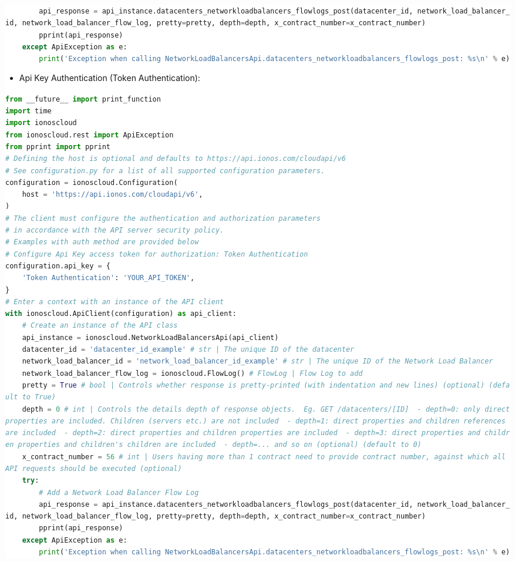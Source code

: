 ```python
        api_response = api_instance.datacenters_networkloadbalancers_flowlogs_post(datacenter_id, network_load_balancer_id, network_load_balancer_flow_log, pretty=pretty, depth=depth, x_contract_number=x_contract_number)
        pprint(api_response)
    except ApiException as e:
        print('Exception when calling NetworkLoadBalancersApi.datacenters_networkloadbalancers_flowlogs_post: %s\n' % e)
```

* Api Key Authentication (Token Authentication):
```python
from __future__ import print_function
import time
import ionoscloud
from ionoscloud.rest import ApiException
from pprint import pprint
# Defining the host is optional and defaults to https://api.ionos.com/cloudapi/v6
# See configuration.py for a list of all supported configuration parameters.
configuration = ionoscloud.Configuration(
    host = 'https://api.ionos.com/cloudapi/v6',
)
# The client must configure the authentication and authorization parameters
# in accordance with the API server security policy.
# Examples with auth method are provided below
# Configure Api Key access token for authorization: Token Authentication
configuration.api_key = {
    'Token Authentication': 'YOUR_API_TOKEN',
}
# Enter a context with an instance of the API client
with ionoscloud.ApiClient(configuration) as api_client:
    # Create an instance of the API class
    api_instance = ionoscloud.NetworkLoadBalancersApi(api_client)
    datacenter_id = 'datacenter_id_example' # str | The unique ID of the datacenter
    network_load_balancer_id = 'network_load_balancer_id_example' # str | The unique ID of the Network Load Balancer
    network_load_balancer_flow_log = ionoscloud.FlowLog() # FlowLog | Flow Log to add
    pretty = True # bool | Controls whether response is pretty-printed (with indentation and new lines) (optional) (default to True)
    depth = 0 # int | Controls the details depth of response objects.  Eg. GET /datacenters/[ID]  - depth=0: only direct properties are included. Children (servers etc.) are not included  - depth=1: direct properties and children references are included  - depth=2: direct properties and children properties are included  - depth=3: direct properties and children properties and children's children are included  - depth=... and so on (optional) (default to 0)
    x_contract_number = 56 # int | Users having more than 1 contract need to provide contract number, against which all API requests should be executed (optional)
    try:
        # Add a Network Load Balancer Flow Log
        api_response = api_instance.datacenters_networkloadbalancers_flowlogs_post(datacenter_id, network_load_balancer_id, network_load_balancer_flow_log, pretty=pretty, depth=depth, x_contract_number=x_contract_number)
        pprint(api_response)
    except ApiException as e:
        print('Exception when calling NetworkLoadBalancersApi.datacenters_networkloadbalancers_flowlogs_post: %s\n' % e)
```
